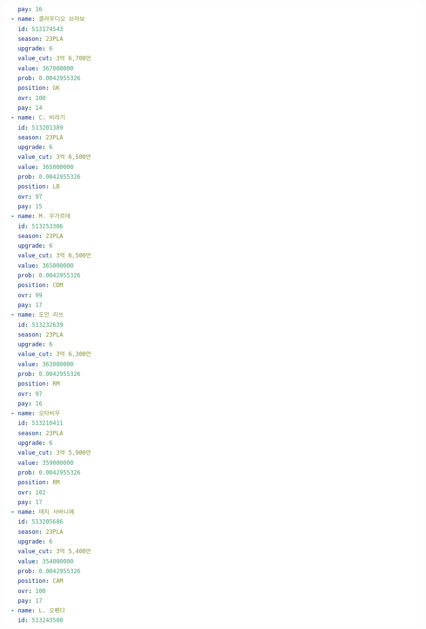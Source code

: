 ```yaml
    pay: 16
  - name: 클라우디오 브라보
    id: 513174543
    season: 23PLA
    upgrade: 6
    value_cut: 3억 6,700만
    value: 367000000
    prob: 0.0042955326
    position: GK
    ovr: 100
    pay: 14
  - name: C. 비라기
    id: 513201389
    season: 23PLA
    upgrade: 6
    value_cut: 3억 6,500만
    value: 365000000
    prob: 0.0042955326
    position: LB
    ovr: 97
    pay: 15
  - name: M. 우가르테
    id: 513253306
    season: 23PLA
    upgrade: 6
    value_cut: 3억 6,500만
    value: 365000000
    prob: 0.0042955326
    position: CDM
    ovr: 99
    pay: 17
  - name: 도안 리쓰
    id: 513232639
    season: 23PLA
    upgrade: 6
    value_cut: 3억 6,300만
    value: 363000000
    prob: 0.0042955326
    position: RM
    ovr: 97
    pay: 16
  - name: 오타비우
    id: 513210411
    season: 23PLA
    upgrade: 6
    value_cut: 3억 5,900만
    value: 359000000
    prob: 0.0042955326
    position: RM
    ovr: 102
    pay: 17
  - name: 테지 사바니에
    id: 513205686
    season: 23PLA
    upgrade: 6
    value_cut: 3억 5,400만
    value: 354000000
    prob: 0.0042955326
    position: CAM
    ovr: 100
    pay: 17
  - name: L. 오펜다
    id: 513243580
```
